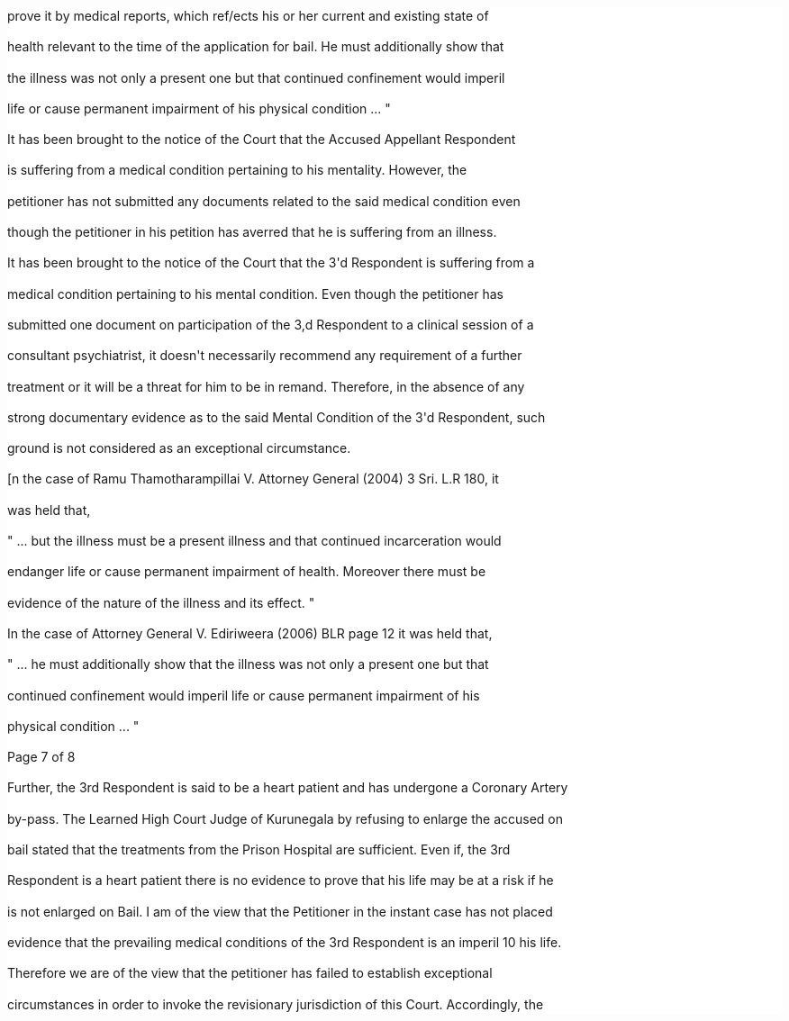 prove it by medical reports, which ref/ects his or her current and existing state of

health relevant to the time of the application for bail. He must additionally show that

the illness was not only a present one but that continued confinement would imperil

life or cause permanent impairment of his physical condition ... "

It has been brought to the notice of the Court that the Accused Appellant Respondent

is suffering from a medical condition pertaining to his mentality. However, the

petitioner has not submitted any documents related to the said medical condition even

though the petitioner in his petition has averred that he is suffering from an illness.

It has been brought to the notice of the Court that the 3'd Respondent is suffering from a

medical condition pertaining to his mental condition. Even though the petitioner has

submitted one document on participation of the 3,d Respondent to a clinical session of a

consultant psychiatrist, it doesn't necessarily recommend any requirement of a further

treatment or it will be a threat for him to be in remand. Therefore, in the absence of any

strong documentary evidence as to the said Mental Condition of the 3'd Respondent, such

ground is not considered as an exceptional circumstance.

[n the case of Ramu Thamotharampillai V. Attorney General (2004) 3 Sri. L.R 180, it

was held that,

" ... but the illness must be a present illness and that continued incarceration would

endanger life or cause permanent impairment of health. Moreover there must be

evidence of the nature of the illness and its effect. "

In the case of Attorney General V. Ediriweera (2006) BLR page 12 it was held that,

" ... he must additionally show that the illness was not only a present one but that

continued confinement would imperil life or cause permanent impairment of his

physical condition ... "

Page 7 of 8

Further, the 3rd Respondent is said to be a heart patient and has undergone a Coronary Artery

by-pass. The Learned High Court Judge of Kurunegala by refusing to enlarge the accused on

bail stated that the treatments from the Prison Hospital are sufficient. Even if, the 3rd

Respondent is a heart patient there is no evidence to prove that his life may be at a risk if he

is not enlarged on Bail. I am of the view that the Petitioner in the instant case has not placed

evidence that the prevailing medical conditions of the 3rd Respondent is an imperil 10 his life.

Therefore we are of the view that the petitioner has failed to establish exceptional

circumstances in order to invoke the revisionary jurisdiction of this Court. Accordingly, the
